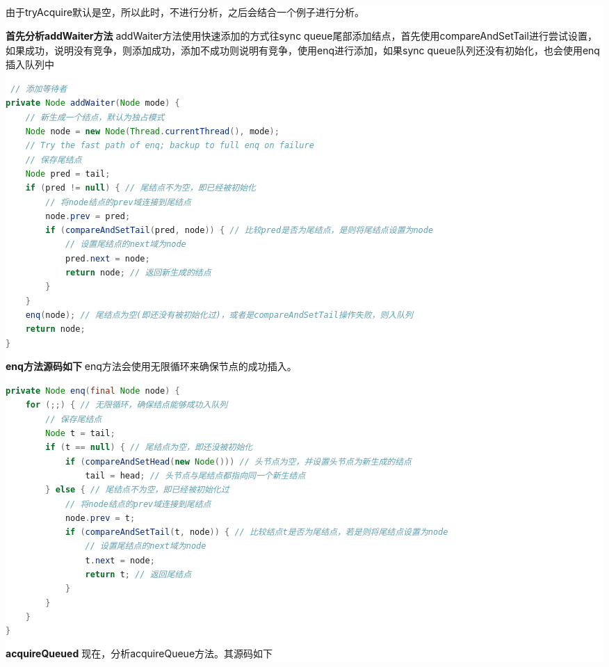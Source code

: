 由于tryAcquire默认是空，所以此时，不进行分析，之后会结合一个例子进行分析。

**首先分析addWaiter方法**
addWaiter方法使用快速添加的方式往sync queue尾部添加结点，首先使用compareAndSetTail进行尝试设置，如果成功，说明没有竞争，则添加成功，添加不成功则说明有竞争，使用enq进行添加，如果sync queue队列还没有初始化，也会使用enq插入队列中

```java
 // 添加等待者
private Node addWaiter(Node mode) {
    // 新生成一个结点，默认为独占模式
    Node node = new Node(Thread.currentThread(), mode);
    // Try the fast path of enq; backup to full enq on failure
    // 保存尾结点
    Node pred = tail;
    if (pred != null) { // 尾结点不为空，即已经被初始化
        // 将node结点的prev域连接到尾结点
        node.prev = pred; 
        if (compareAndSetTail(pred, node)) { // 比较pred是否为尾结点，是则将尾结点设置为node 
            // 设置尾结点的next域为node
            pred.next = node;
            return node; // 返回新生成的结点
        }
    }
    enq(node); // 尾结点为空(即还没有被初始化过)，或者是compareAndSetTail操作失败，则入队列
    return node;
}
```

**enq方法源码如下**
enq方法会使用无限循环来确保节点的成功插入。

```java
private Node enq(final Node node) {
    for (;;) { // 无限循环，确保结点能够成功入队列
        // 保存尾结点
        Node t = tail;
        if (t == null) { // 尾结点为空，即还没被初始化
            if (compareAndSetHead(new Node())) // 头节点为空，并设置头节点为新生成的结点
                tail = head; // 头节点与尾结点都指向同一个新生结点
        } else { // 尾结点不为空，即已经被初始化过
            // 将node结点的prev域连接到尾结点
            node.prev = t; 
            if (compareAndSetTail(t, node)) { // 比较结点t是否为尾结点，若是则将尾结点设置为node
                // 设置尾结点的next域为node
                t.next = node; 
                return t; // 返回尾结点
            }
        }
    }
}
```

**acquireQueued**
现在，分析acquireQueue方法。其源码如下
